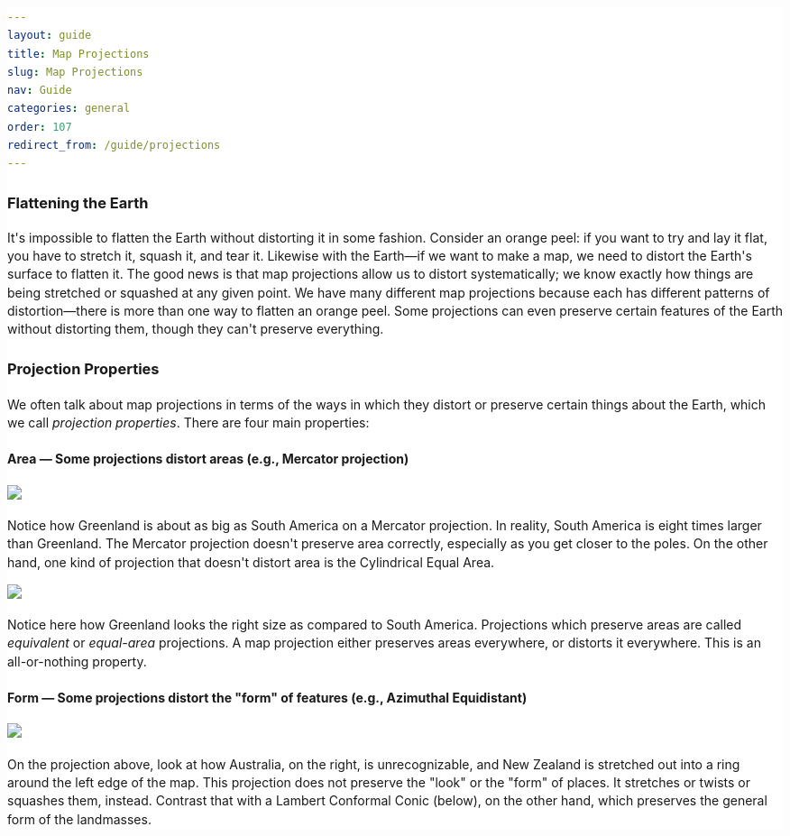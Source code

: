 ```yaml
---
layout: guide
title: Map Projections
slug: Map Projections
nav: Guide
categories: general
order: 107
redirect_from: /guide/projections
---
```


### Flattening the Earth
It's impossible to flatten the Earth without distorting it in some fashion. Consider an orange peel: if you want to try and lay it flat, you have to stretch it, squash it, and tear it. Likewise with the Earth—if we want to make a map, we need to distort the Earth's surface to flatten it. The good news is that map projections allow us to distort systematically; we know exactly how things are being stretched or squashed at any given point. We have many different map projections because each has different patterns of distortion—there is more than one way to flatten an orange peel. Some projections can even preserve certain features of the Earth without distorting them, though they can't preserve everything.

### Projection Properties
We often talk about map projections in terms of the ways in which they distort or preserve certain things about the Earth, which we call *projection properties*. There are four main properties:

#### Area — Some projections distort areas (e.g., Mercator projection)

![]({{site.baseurl}}/media/guide/projections1.jpg)

Notice how Greenland is about as big as South America on a Mercator projection. In reality, South America is eight times larger than Greenland. The Mercator projection doesn't preserve area correctly, especially as you get closer to the poles. On the other hand, one kind of projection that doesn't distort area is the Cylindrical Equal Area.

![]({{site.baseurl}}/media/guide/projections2.jpg)

Notice here how Greenland looks the right size as compared to South America. Projections which preserve areas are called *equivalent* or *equal-area* projections. A map projection either preserves areas everywhere, or distorts it everywhere. This is an all-or-nothing property.

#### Form — Some projections distort the "form" of features (e.g., Azimuthal Equidistant)

![]({{site.baseurl}}/media/guide/projections3.png)

On the projection above, look at how Australia, on the right, is unrecognizable, and New Zealand is stretched out into a ring around the left edge of the map. This projection does not preserve the "look" or the "form" of places. It stretches or twists or squashes them, instead. Contrast that with a Lambert Conformal Conic (below), on the other hand, which preserves the general form of the landmasses.
